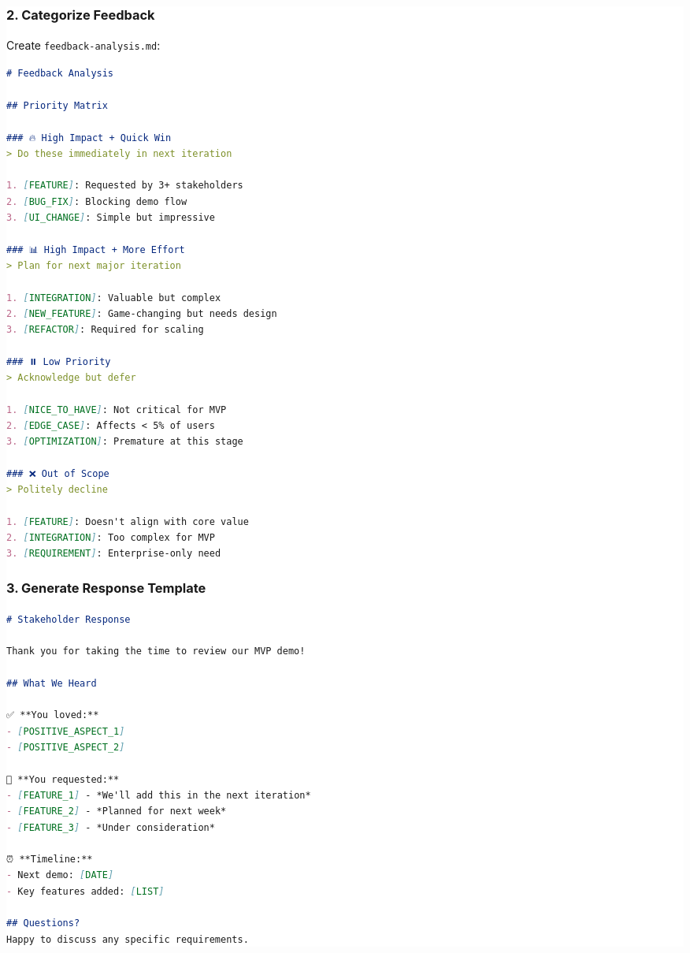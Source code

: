 ### 2. Categorize Feedback

Create `feedback-analysis.md`:

```markdown
# Feedback Analysis

## Priority Matrix

### 🔥 High Impact + Quick Win
> Do these immediately in next iteration

1. [FEATURE]: Requested by 3+ stakeholders
2. [BUG_FIX]: Blocking demo flow
3. [UI_CHANGE]: Simple but impressive

### 📊 High Impact + More Effort
> Plan for next major iteration

1. [INTEGRATION]: Valuable but complex
2. [NEW_FEATURE]: Game-changing but needs design
3. [REFACTOR]: Required for scaling

### ⏸️ Low Priority
> Acknowledge but defer

1. [NICE_TO_HAVE]: Not critical for MVP
2. [EDGE_CASE]: Affects < 5% of users
3. [OPTIMIZATION]: Premature at this stage

### ❌ Out of Scope
> Politely decline

1. [FEATURE]: Doesn't align with core value
2. [INTEGRATION]: Too complex for MVP
3. [REQUIREMENT]: Enterprise-only need
```

### 3. Generate Response Template

```markdown
# Stakeholder Response

Thank you for taking the time to review our MVP demo!

## What We Heard

✅ **You loved:**
- [POSITIVE_ASPECT_1]
- [POSITIVE_ASPECT_2]

🎯 **You requested:**
- [FEATURE_1] - *We'll add this in the next iteration*
- [FEATURE_2] - *Planned for next week*
- [FEATURE_3] - *Under consideration*

⏰ **Timeline:**
- Next demo: [DATE]
- Key features added: [LIST]

## Questions?
Happy to discuss any specific requirements.
```
